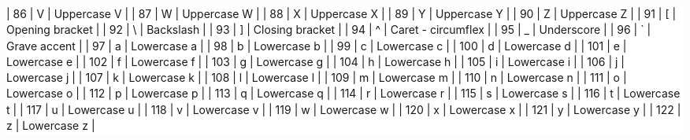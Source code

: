 |  86 | V      | Uppercase V                            |
|  87 | W      | Uppercase W                            |
|  88 | X      | Uppercase X                            |
|  89 | Y      | Uppercase Y                            |
|  90 | Z      | Uppercase Z                            |
|  91 | [      | Opening bracket                        |
|  92 | \      | Backslash                              |
|  93 | ]      | Closing bracket                        |
|  94 | ^      | Caret - circumflex                     |
|  95 | _      | Underscore                             |
|  96 | `      | Grave accent                           |
|  97 | a      | Lowercase a                            |
|  98 | b      | Lowercase b                            |
|  99 | c      | Lowercase c                            |
| 100 | d      | Lowercase d                            |
| 101 | e      | Lowercase e                            |
| 102 | f      | Lowercase f                            |
| 103 | g      | Lowercase g                            |
| 104 | h      | Lowercase h                            |
| 105 | i      | Lowercase i                            |
| 106 | j      | Lowercase j                            |
| 107 | k      | Lowercase k                            |
| 108 | l      | Lowercase l                            |
| 109 | m      | Lowercase m                            |
| 110 | n      | Lowercase n                            |
| 111 | o      | Lowercase o                            |
| 112 | p      | Lowercase p                            |
| 113 | q      | Lowercase q                            |
| 114 | r      | Lowercase r                            |
| 115 | s      | Lowercase s                            |
| 116 | t      | Lowercase t                            |
| 117 | u      | Lowercase u                            |
| 118 | v      | Lowercase v                            |
| 119 | w      | Lowercase w                            |
| 120 | x      | Lowercase x                            |
| 121 | y      | Lowercase y                            |
| 122 | z      | Lowercase z                            |